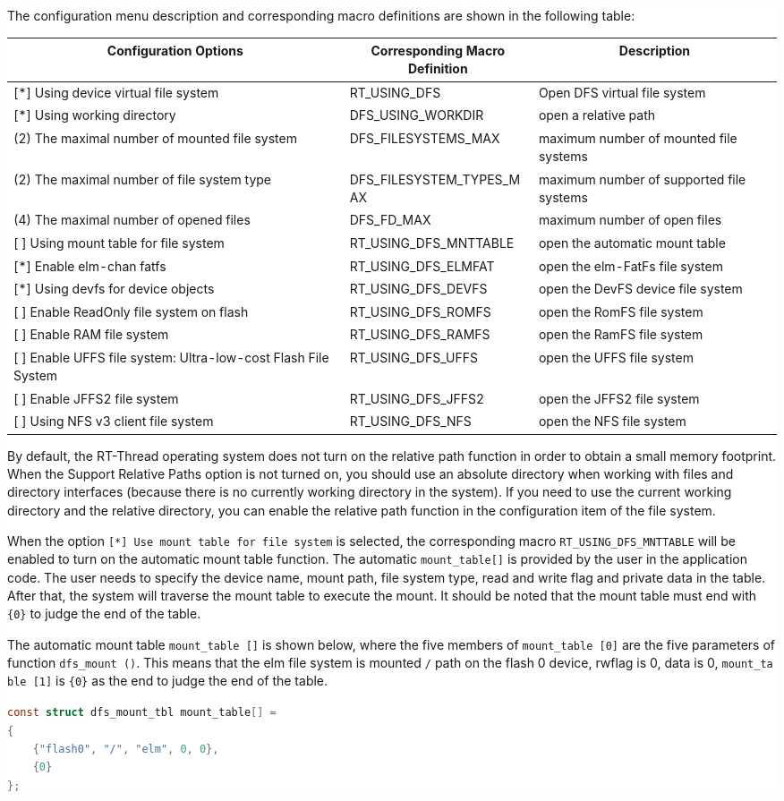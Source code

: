 The configuration menu description and corresponding macro definitions are shown in the following table:

|**Configuration Options** |**Corresponding Macro Definition**|**Description** |
|-------------------------------|-------------------------------|----------------------|
|[*] Using device virtual file system |RT_USING_DFS |Open DFS virtual file system |
|[*]   Using working directory |DFS_USING_WORKDIR |open a relative path |
|(2)   The maximal number of mounted file system |DFS_FILESYSTEMS_MAX |maximum number of mounted file systems |
|(2)   The maximal number of file system type |DFS_FILESYSTEM_TYPES_MAX |maximum number of supported file systems |
|(4)   The maximal number of opened files | DFS_FD_MAX|maximum number of open files |
|[ ]   Using mount table for file system|RT_USING_DFS_MNTTABLE |open the automatic mount table |
|[*]   Enable elm-chan fatfs |RT_USING_DFS_ELMFAT |open the elm-FatFs file system |
|[*]   Using devfs for device objects |RT_USING_DFS_DEVFS | open the DevFS device file system |
|[ ]   Enable ReadOnly file system on flash |RT_USING_DFS_ROMFS |open the RomFS file system |
|[ ]   Enable RAM file system |RT_USING_DFS_RAMFS |open the RamFS file system |
|[ ]   Enable UFFS file system: Ultra-low-cost Flash File System |RT_USING_DFS_UFFS |open the UFFS file system |
|[ ]   Enable JFFS2 file system |RT_USING_DFS_JFFS2 |open the JFFS2 file system |
|[ ]   Using NFS v3 client file system |RT_USING_DFS_NFS |open the NFS file system |

By default, the RT-Thread operating system does not turn on the relative path function in order to obtain a small memory footprint. When the Support Relative Paths option is not turned on, you should use an absolute directory when working with files and directory interfaces (because there is no currently working directory in the system). If you need to use the current working directory and the relative directory, you can enable the relative path function in the configuration item of the file system.

When the option `[*] Use mount table for file system` is selected, the corresponding macro `RT_USING_DFS_MNTTABLE` will be enabled to turn on the automatic mount table function. The automatic `mount_table[]` is provided by the user in the application code. The user needs to specify the device name, mount path, file system type, read and write flag and private data in the table. After that, the system will traverse the mount table to execute the mount. It should be noted that the mount table must end with `{0}` to judge the end of the table.

The automatic mount table `mount_table []` is shown below, where the five members of `mount_table [0]` are the five parameters of function `dfs_mount ()`. This means that the elm file system is mounted `/` path on the flash 0 device, rwflag is 0, data is 0, `mount_table [1]` is `{0}` as the end to judge the end of the table.

```c
const struct dfs_mount_tbl mount_table[] =
{
    {"flash0", "/", "elm", 0, 0},
    {0}
};
```
